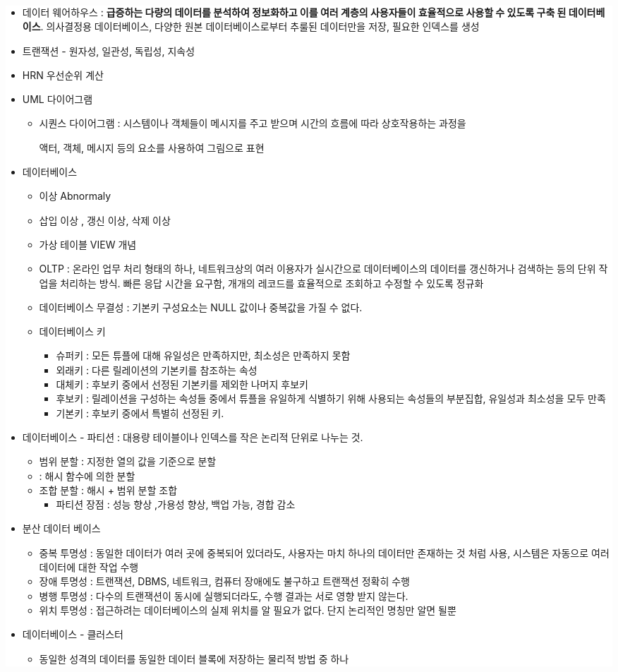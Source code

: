 

* 데이터 웨어하우스 : **급증하는 다량의 데이터를 분석하여 정보화하고 이를 여러 계층의 사용자들이 효율적으로 사용할 수 있도록 구축 된 데이터베이스**. 의사결정용 데이터베이스, 다양한 원본 데이터베이스로부터 추룰된 데이터만을 저장, 필요한 인덱스를 생성





* 트랜잭션 - 원자성, 일관성, 독립성, 지속성

* HRN 우선순위 계산



* UML 다이어그램 

  * 시퀀스 다이어그램 : 시스템이나 객체들이 메시지를 주고 받으며 시간의 흐름에 따라 상호작용하는 과정을

    액터, 객체, 메시지 등의 요소를 사용하여 그림으로 표현

    

* 데이터베이스

  *  이상 Abnormaly
    * 삽입 이상 , 갱신 이상, 삭제 이상
  *  가상 테이블 VIEW 개념

  * OLTP :  온라인 업무 처리 형태의 하나, 네트워크상의 여러 이용자가 실시간으로 데이터베이스의 데이터를 갱신하거나 검색하는 등의 단위 작업을 처리하는 방식. 빠른 응답 시간을 요구함, 개개의 레코드를 효율적으로 조회하고 수정할 수 있도록 정규화

  

  * 데이터베이스 무결성 : 기본키 구성요소는 NULL 값이나 중복값을 가질 수 없다.

  * 데이터베이스 키
    * 슈퍼키 : 모든 튜플에 대해 유일성은 만족하지만, 최소성은 만족하지 못함
    * 외래키 : 다른 릴레이션의 기본키를 참조하는 속성
    * 대체키 : 후보키 중에서 선정된 기본키를 제외한 나머지 후보키
    * 후보키 : 릴레이션을 구성하는 속성들 중에서 튜플을 유일하게 식별하기 위해 사용되는 속성들의 부분집합, 유일성과 최소성을 모두 만족
    * 기본키 : 후보키 중에서 특별히 선정된 키.





* 데이터베이스 - 파티션 : 대용량 테이블이나 인덱스를 작은 논리적 단위로 나누는 것.
  * 범위 분할 : 지정한 열의 값을 기준으로 분할
  *   : 해시 함수에 의한 분할 
  * 조합 분할 : 해시 + 범위 분할 조합
    * 파티션 장점 : 성능 향상 ,가용성 향상, 백업 가능, 경합 감소



* 분산 데이터 베이스
  * 중복 투명성 : 동일한 데이터가 여러 곳에 중복되어 있더라도, 사용자는 마치 하나의 데이터만 존재하는 것 처럼 사용, 시스템은 자동으로 여러 데이터에 대한 작업 수행
  * 장애 투명성 : 트랜잭션, DBMS, 네트워크, 컴퓨터 장애에도 불구하고 트랜잭션 정확히 수행
  * 병행 투명성 : 다수의 트랜잭션이 동시에 실행되더라도, 수행 결과는 서로 영향 받지 않는다.
  * 위치 투명성 : 접근하려는 데이터베이스의 실제 위치를 알 필요가 없다. 단지 논리적인 명칭만 알면 될뿐



* 데이터베이스 - 클러스터
  * 동일한 성격의 데이터를 동일한 데이터 블록에 저장하는 물리적 방법 중 하나

